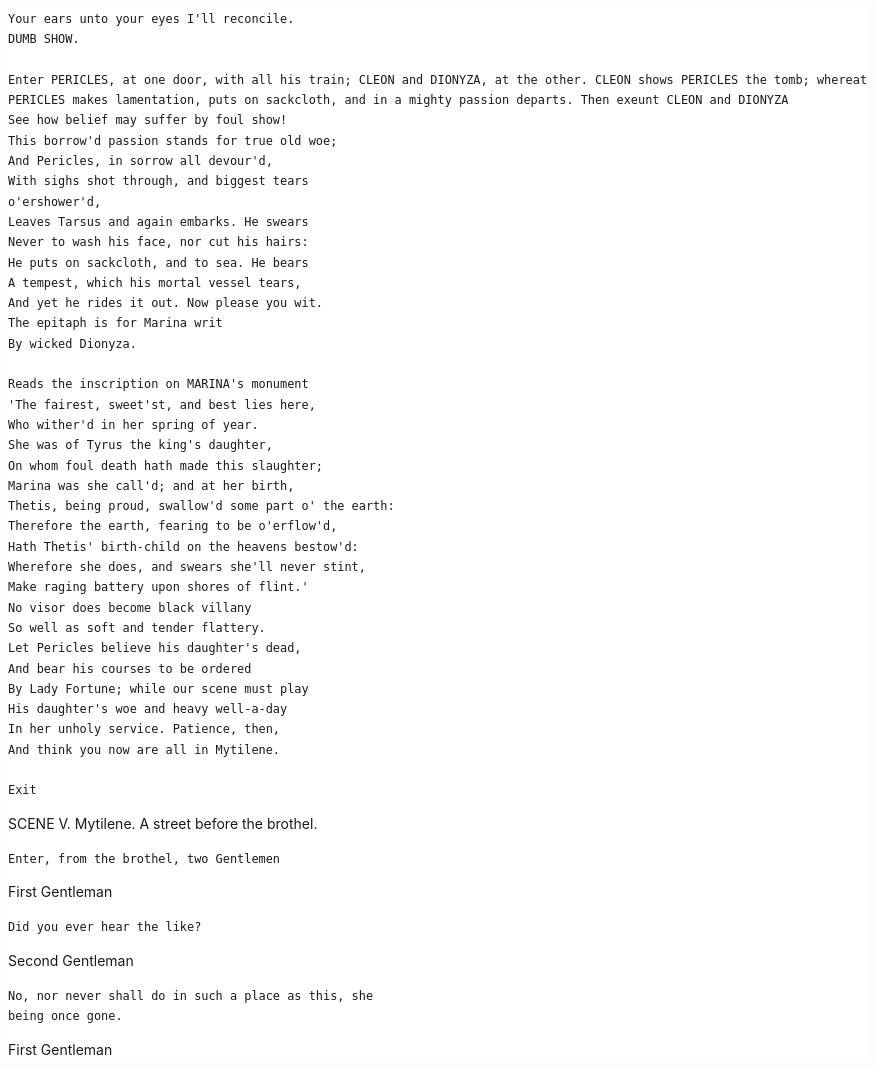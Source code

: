     Your ears unto your eyes I'll reconcile.
    DUMB SHOW.

    Enter PERICLES, at one door, with all his train; CLEON and DIONYZA, at the other. CLEON shows PERICLES the tomb; whereat PERICLES makes lamentation, puts on sackcloth, and in a mighty passion departs. Then exeunt CLEON and DIONYZA
    See how belief may suffer by foul show!
    This borrow'd passion stands for true old woe;
    And Pericles, in sorrow all devour'd,
    With sighs shot through, and biggest tears
    o'ershower'd,
    Leaves Tarsus and again embarks. He swears
    Never to wash his face, nor cut his hairs:
    He puts on sackcloth, and to sea. He bears
    A tempest, which his mortal vessel tears,
    And yet he rides it out. Now please you wit.
    The epitaph is for Marina writ
    By wicked Dionyza.

    Reads the inscription on MARINA's monument
    'The fairest, sweet'st, and best lies here,
    Who wither'd in her spring of year.
    She was of Tyrus the king's daughter,
    On whom foul death hath made this slaughter;
    Marina was she call'd; and at her birth,
    Thetis, being proud, swallow'd some part o' the earth:
    Therefore the earth, fearing to be o'erflow'd,
    Hath Thetis' birth-child on the heavens bestow'd:
    Wherefore she does, and swears she'll never stint,
    Make raging battery upon shores of flint.'
    No visor does become black villany
    So well as soft and tender flattery.
    Let Pericles believe his daughter's dead,
    And bear his courses to be ordered
    By Lady Fortune; while our scene must play
    His daughter's woe and heavy well-a-day
    In her unholy service. Patience, then,
    And think you now are all in Mytilene.

    Exit

SCENE V. Mytilene. A street before the brothel.

    Enter, from the brothel, two Gentlemen

First Gentleman

    Did you ever hear the like?

Second Gentleman

    No, nor never shall do in such a place as this, she
    being once gone.

First Gentleman

